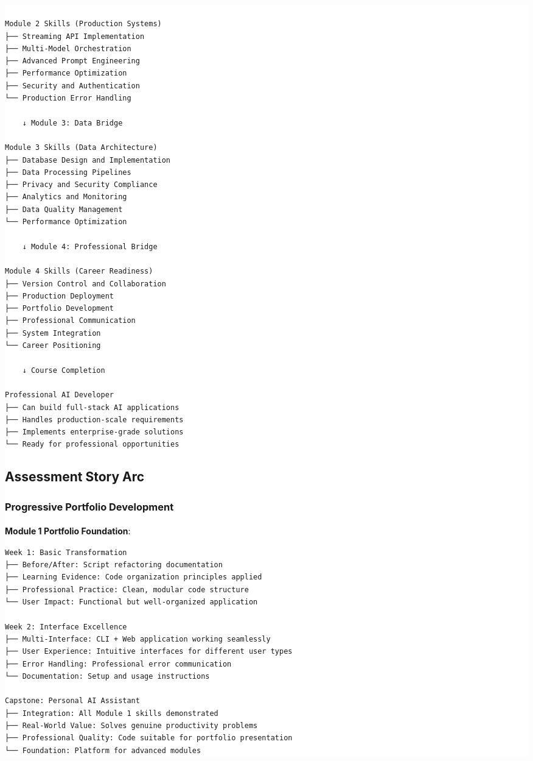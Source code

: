 ```

Module 2 Skills (Production Systems)
├── Streaming API Implementation
├── Multi-Model Orchestration
├── Advanced Prompt Engineering
├── Performance Optimization
├── Security and Authentication
└── Production Error Handling

    ↓ Module 3: Data Bridge

Module 3 Skills (Data Architecture)
├── Database Design and Implementation
├── Data Processing Pipelines
├── Privacy and Security Compliance
├── Analytics and Monitoring
├── Data Quality Management
└── Performance Optimization

    ↓ Module 4: Professional Bridge

Module 4 Skills (Career Readiness)
├── Version Control and Collaboration
├── Production Deployment
├── Portfolio Development
├── Professional Communication
├── System Integration
└── Career Positioning

    ↓ Course Completion

Professional AI Developer
├── Can build full-stack AI applications
├── Handles production-scale requirements
├── Implements enterprise-grade solutions
└── Ready for professional opportunities
```

## Assessment Story Arc

### Progressive Portfolio Development

**Module 1 Portfolio Foundation**:
```
Week 1: Basic Transformation
├── Before/After: Script refactoring documentation
├── Learning Evidence: Code organization principles applied
├── Professional Practice: Clean, modular code structure
└── User Impact: Functional but well-organized application

Week 2: Interface Excellence
├── Multi-Interface: CLI + Web application working seamlessly
├── User Experience: Intuitive interfaces for different user types
├── Error Handling: Professional error communication
└── Documentation: Setup and usage instructions

Capstone: Personal AI Assistant
├── Integration: All Module 1 skills demonstrated
├── Real-World Value: Solves genuine productivity problems
├── Professional Quality: Code suitable for portfolio presentation
└── Foundation: Platform for advanced modules
```
